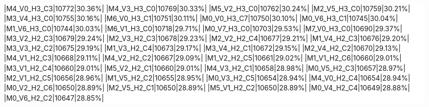 |M4_V0_H3_C3|10772|30.36%|
|M4_V3_H3_C0|10769|30.33%|
|M5_V2_H3_C0|10762|30.24%|
|M2_V5_H3_C0|10759|30.21%|
|M3_V4_H3_C0|10755|30.16%|
|M6_V0_H3_C1|10751|30.11%|
|M0_V0_H3_C7|10750|30.10%|
|M0_V6_H3_C1|10745|30.04%|
|M1_V6_H3_C0|10744|30.03%|
|M6_V1_H3_C0|10718|29.71%|
|M0_V7_H3_C0|10703|29.53%|
|M7_V0_H3_C0|10690|29.37%|
|M3_V2_H2_C3|10679|29.24%|
|M2_V3_H2_C3|10678|29.23%|
|M2_V2_H2_C4|10677|29.21%|
|M1_V4_H2_C3|10676|29.20%|
|M3_V3_H2_C2|10675|29.19%|
|M1_V3_H2_C4|10673|29.17%|
|M3_V4_H2_C1|10672|29.15%|
|M2_V4_H2_C2|10670|29.13%|
|M4_V1_H2_C3|10668|29.11%|
|M4_V2_H2_C2|10667|29.09%|
|M1_V2_H2_C5|10661|29.02%|
|M1_V1_H2_C6|10660|29.01%|
|M3_V1_H2_C4|10660|29.01%|
|M5_V2_H2_C1|10660|29.01%|
|M4_V3_H2_C1|10658|28.98%|
|M0_V5_H2_C3|10657|28.97%|
|M2_V1_H2_C5|10656|28.96%|
|M1_V5_H2_C2|10655|28.95%|
|M0_V3_H2_C5|10654|28.94%|
|M4_V0_H2_C4|10654|28.94%|
|M0_V2_H2_C6|10650|28.89%|
|M2_V5_H2_C1|10650|28.89%|
|M5_V1_H2_C2|10650|28.89%|
|M0_V4_H2_C4|10649|28.88%|
|M0_V6_H2_C2|10647|28.85%|